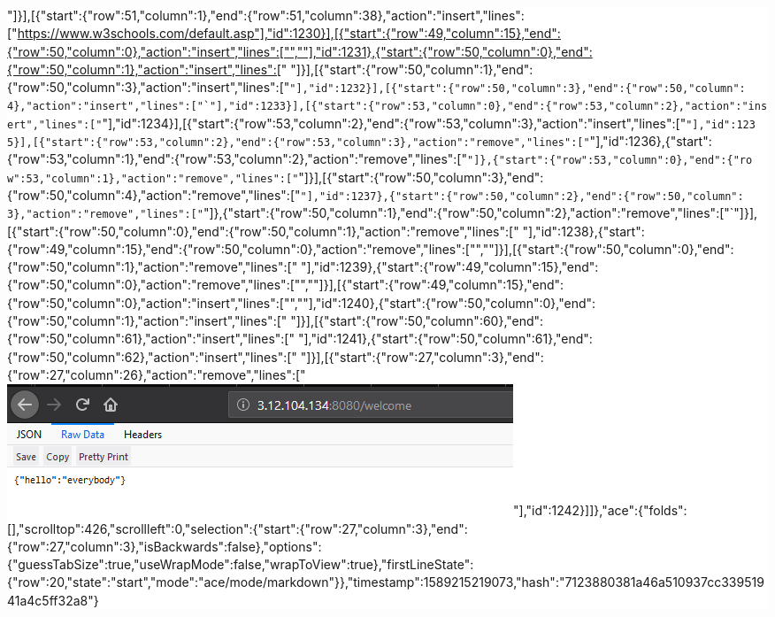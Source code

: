 "]}],[{"start":{"row":51,"column":1},"end":{"row":51,"column":38},"action":"insert","lines":["https://www.w3schools.com/default.asp"],"id":1230}],[{"start":{"row":49,"column":15},"end":{"row":50,"column":0},"action":"insert","lines":["",""],"id":1231},{"start":{"row":50,"column":0},"end":{"row":50,"column":1},"action":"insert","lines":[" "]}],[{"start":{"row":50,"column":1},"end":{"row":50,"column":3},"action":"insert","lines":["``"],"id":1232}],[{"start":{"row":50,"column":3},"end":{"row":50,"column":4},"action":"insert","lines":["`"],"id":1233}],[{"start":{"row":53,"column":0},"end":{"row":53,"column":2},"action":"insert","lines":["``"],"id":1234}],[{"start":{"row":53,"column":2},"end":{"row":53,"column":3},"action":"insert","lines":["`"],"id":1235}],[{"start":{"row":53,"column":2},"end":{"row":53,"column":3},"action":"remove","lines":["`"],"id":1236},{"start":{"row":53,"column":1},"end":{"row":53,"column":2},"action":"remove","lines":["`"]},{"start":{"row":53,"column":0},"end":{"row":53,"column":1},"action":"remove","lines":["`"]}],[{"start":{"row":50,"column":3},"end":{"row":50,"column":4},"action":"remove","lines":["`"],"id":1237},{"start":{"row":50,"column":2},"end":{"row":50,"column":3},"action":"remove","lines":["`"]},{"start":{"row":50,"column":1},"end":{"row":50,"column":2},"action":"remove","lines":["`"]}],[{"start":{"row":50,"column":0},"end":{"row":50,"column":1},"action":"remove","lines":[" "],"id":1238},{"start":{"row":49,"column":15},"end":{"row":50,"column":0},"action":"remove","lines":["",""]}],[{"start":{"row":50,"column":0},"end":{"row":50,"column":1},"action":"remove","lines":[" "],"id":1239},{"start":{"row":49,"column":15},"end":{"row":50,"column":0},"action":"remove","lines":["",""]}],[{"start":{"row":49,"column":15},"end":{"row":50,"column":0},"action":"insert","lines":["",""],"id":1240},{"start":{"row":50,"column":0},"end":{"row":50,"column":1},"action":"insert","lines":[" "]}],[{"start":{"row":50,"column":60},"end":{"row":50,"column":61},"action":"insert","lines":[" "],"id":1241},{"start":{"row":50,"column":61},"end":{"row":50,"column":62},"action":"insert","lines":[" "]}],[{"start":{"row":27,"column":3},"end":{"row":27,"column":26},"action":"remove","lines":["![asdfg](/example1.PNG)"],"id":1242}]]},"ace":{"folds":[],"scrolltop":426,"scrollleft":0,"selection":{"start":{"row":27,"column":3},"end":{"row":27,"column":3},"isBackwards":false},"options":{"guessTabSize":true,"useWrapMode":false,"wrapToView":true},"firstLineState":{"row":20,"state":"start","mode":"ace/mode/markdown"}},"timestamp":1589215219073,"hash":"7123880381a46a510937cc33951941a4c5ff32a8"}